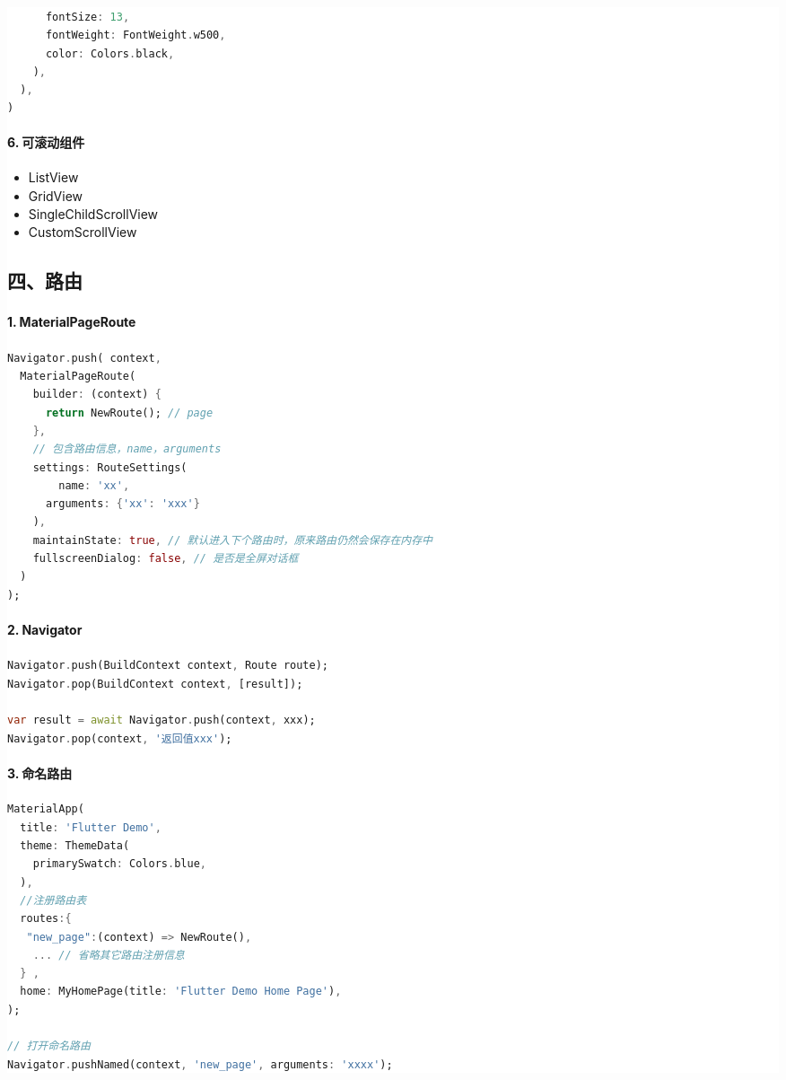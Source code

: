 ```dart
      fontSize: 13,
      fontWeight: FontWeight.w500,
      color: Colors.black,
    ),
  ),
)
```

#### 6. 可滚动组件

- ListView
- GridView
- SingleChildScrollView
- CustomScrollView

## 四、路由

#### 1. MaterialPageRoute

```dart
Navigator.push( context,
  MaterialPageRoute(
    builder: (context) {
      return NewRoute(); // page
    },
    // 包含路由信息，name，arguments
    settings: RouteSettings(
    	name: 'xx',
      arguments: {'xx': 'xxx'}
    ),
    maintainState: true, // 默认进入下个路由时，原来路由仍然会保存在内存中
    fullscreenDialog: false, // 是否是全屏对话框
  )
);
```

#### 2. Navigator

```dart
Navigator.push(BuildContext context, Route route);
Navigator.pop(BuildContext context, [result]);

var result = await Navigator.push(context, xxx);
Navigator.pop(context, '返回值xxx');
```

#### 3. 命名路由

```dart
MaterialApp(
  title: 'Flutter Demo',
  theme: ThemeData(
    primarySwatch: Colors.blue,
  ),
  //注册路由表
  routes:{
   "new_page":(context) => NewRoute(),
    ... // 省略其它路由注册信息
  } ,
  home: MyHomePage(title: 'Flutter Demo Home Page'),
);

// 打开命名路由
Navigator.pushNamed(context, 'new_page', arguments: 'xxxx');
```
